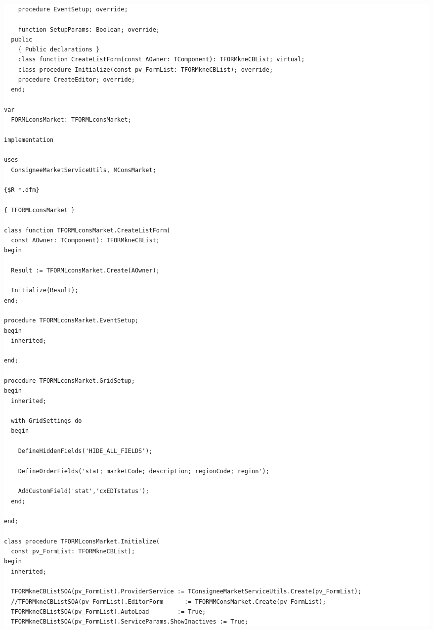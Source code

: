 ```
    procedure EventSetup; override;

    function SetupParams: Boolean; override;
  public
    { Public declarations }
    class function CreateListForm(const AOwner: TComponent): TFORMkneCBList; virtual;
    class procedure Initialize(const pv_FormList: TFORMkneCBList); override;
    procedure CreateEditor; override;    
  end;

var
  FORMLconsMarket: TFORMLconsMarket;

implementation

uses
  ConsigneeMarketServiceUtils, MConsMarket;

{$R *.dfm}

{ TFORMLconsMarket }

class function TFORMLconsMarket.CreateListForm(
  const AOwner: TComponent): TFORMkneCBList;
begin

  Result := TFORMLconsMarket.Create(AOwner);

  Initialize(Result);
end;

procedure TFORMLconsMarket.EventSetup;
begin
  inherited;

end;

procedure TFORMLconsMarket.GridSetup;
begin
  inherited;

  with GridSettings do
  begin

    DefineHiddenFields('HIDE_ALL_FIELDS');

    DefineOrderFields('stat; marketCode; description; regionCode; region');

    AddCustomField('stat','cxEDTstatus');
  end;

end;

class procedure TFORMLconsMarket.Initialize(
  const pv_FormList: TFORMkneCBList);
begin
  inherited;

  TFORMkneCBListSOA(pv_FormList).ProviderService := TConsigneeMarketServiceUtils.Create(pv_FormList);
  //TFORMkneCBListSOA(pv_FormList).EditorForm      := TFORMMConsMarket.Create(pv_FormList);
  TFORMkneCBListSOA(pv_FormList).AutoLoad        := True;
  TFORMkneCBListSOA(pv_FormList).ServiceParams.ShowInactives := True;
```